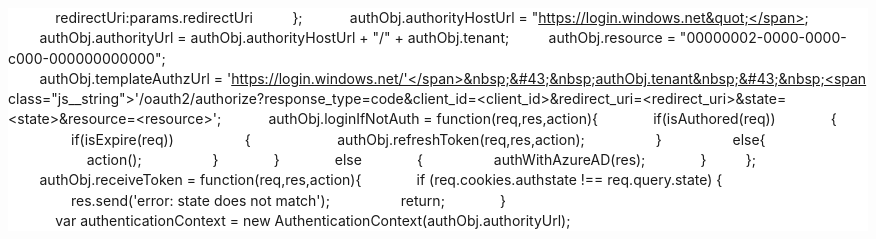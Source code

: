 &nbsp;&nbsp;&nbsp;&nbsp;&nbsp;&nbsp;&nbsp;&nbsp;&nbsp;&nbsp;&nbsp;&nbsp;redirectUri:params.redirectUri&nbsp;
&nbsp;&nbsp;&nbsp;&nbsp;&nbsp;&nbsp;&nbsp;&nbsp;<span class="js__brace">}</span>;&nbsp;
&nbsp;
&nbsp;&nbsp;&nbsp;&nbsp;&nbsp;&nbsp;&nbsp;&nbsp;authObj.authorityHostUrl&nbsp;=&nbsp;<span class="js__string">&quot;https://login.windows.net&quot;</span>;&nbsp;
&nbsp;&nbsp;&nbsp;&nbsp;&nbsp;&nbsp;&nbsp;&nbsp;authObj.authorityUrl&nbsp;=&nbsp;authObj.authorityHostUrl&nbsp;&#43;&nbsp;<span class="js__string">&quot;/&quot;</span>&nbsp;&#43;&nbsp;authObj.tenant;&nbsp;
&nbsp;&nbsp;&nbsp;&nbsp;&nbsp;&nbsp;&nbsp;&nbsp;authObj.resource&nbsp;=&nbsp;<span class="js__string">&quot;00000002-0000-0000-c000-000000000000&quot;</span>;&nbsp;
&nbsp;&nbsp;&nbsp;&nbsp;&nbsp;&nbsp;&nbsp;&nbsp;authObj.templateAuthzUrl&nbsp;=&nbsp;<span class="js__string">'https://login.windows.net/'</span>&nbsp;&#43;&nbsp;authObj.tenant&nbsp;&#43;&nbsp;<span class="js__string">'/oauth2/authorize?response_type=code&amp;client_id=&lt;client_id&gt;&amp;redirect_uri=&lt;redirect_uri&gt;&amp;state=&lt;state&gt;&amp;resource=&lt;resource&gt;'</span>;&nbsp;
&nbsp;
&nbsp;&nbsp;&nbsp;&nbsp;&nbsp;&nbsp;&nbsp;&nbsp;authObj.loginIfNotAuth&nbsp;=&nbsp;<span class="js__operator">function</span>(req,res,action)<span class="js__brace">{</span>&nbsp;
&nbsp;&nbsp;&nbsp;&nbsp;&nbsp;&nbsp;&nbsp;&nbsp;&nbsp;&nbsp;&nbsp;&nbsp;<span class="js__statement">if</span>(isAuthored(req))&nbsp;
&nbsp;&nbsp;&nbsp;&nbsp;&nbsp;&nbsp;&nbsp;&nbsp;&nbsp;&nbsp;&nbsp;&nbsp;<span class="js__brace">{</span>&nbsp;
&nbsp;&nbsp;&nbsp;&nbsp;&nbsp;&nbsp;&nbsp;&nbsp;&nbsp;&nbsp;&nbsp;&nbsp;&nbsp;&nbsp;&nbsp;&nbsp;<span class="js__statement">if</span>(isExpire(req))&nbsp;
&nbsp;&nbsp;&nbsp;&nbsp;&nbsp;&nbsp;&nbsp;&nbsp;&nbsp;&nbsp;&nbsp;&nbsp;&nbsp;&nbsp;&nbsp;&nbsp;<span class="js__brace">{</span>&nbsp;
&nbsp;&nbsp;&nbsp;&nbsp;&nbsp;&nbsp;&nbsp;&nbsp;&nbsp;&nbsp;&nbsp;&nbsp;&nbsp;&nbsp;&nbsp;&nbsp;&nbsp;&nbsp;&nbsp;&nbsp;authObj.refreshToken(req,res,action);&nbsp;
&nbsp;&nbsp;&nbsp;&nbsp;&nbsp;&nbsp;&nbsp;&nbsp;&nbsp;&nbsp;&nbsp;&nbsp;&nbsp;&nbsp;&nbsp;&nbsp;<span class="js__brace">}</span>&nbsp;
&nbsp;&nbsp;&nbsp;&nbsp;&nbsp;&nbsp;&nbsp;&nbsp;&nbsp;&nbsp;&nbsp;&nbsp;&nbsp;&nbsp;&nbsp;&nbsp;<span class="js__statement">else</span><span class="js__brace">{</span>&nbsp;
&nbsp;&nbsp;&nbsp;&nbsp;&nbsp;&nbsp;&nbsp;&nbsp;&nbsp;&nbsp;&nbsp;&nbsp;&nbsp;&nbsp;&nbsp;&nbsp;&nbsp;&nbsp;&nbsp;&nbsp;action();&nbsp;
&nbsp;&nbsp;&nbsp;&nbsp;&nbsp;&nbsp;&nbsp;&nbsp;&nbsp;&nbsp;&nbsp;&nbsp;&nbsp;&nbsp;&nbsp;&nbsp;<span class="js__brace">}</span>&nbsp;
&nbsp;&nbsp;&nbsp;&nbsp;&nbsp;&nbsp;&nbsp;&nbsp;&nbsp;&nbsp;&nbsp;&nbsp;<span class="js__brace">}</span>&nbsp;
&nbsp;&nbsp;&nbsp;&nbsp;&nbsp;&nbsp;&nbsp;&nbsp;&nbsp;&nbsp;&nbsp;&nbsp;<span class="js__statement">else</span>&nbsp;
&nbsp;&nbsp;&nbsp;&nbsp;&nbsp;&nbsp;&nbsp;&nbsp;&nbsp;&nbsp;&nbsp;&nbsp;<span class="js__brace">{</span>&nbsp;
&nbsp;&nbsp;&nbsp;&nbsp;&nbsp;&nbsp;&nbsp;&nbsp;&nbsp;&nbsp;&nbsp;&nbsp;&nbsp;&nbsp;&nbsp;&nbsp;authWithAzureAD(res);&nbsp;
&nbsp;&nbsp;&nbsp;&nbsp;&nbsp;&nbsp;&nbsp;&nbsp;&nbsp;&nbsp;&nbsp;&nbsp;<span class="js__brace">}</span>&nbsp;
&nbsp;&nbsp;&nbsp;&nbsp;&nbsp;&nbsp;&nbsp;&nbsp;<span class="js__brace">}</span>;&nbsp;
&nbsp;
&nbsp;&nbsp;&nbsp;&nbsp;&nbsp;&nbsp;&nbsp;&nbsp;authObj.receiveToken&nbsp;=&nbsp;<span class="js__operator">function</span>(req,res,action)<span class="js__brace">{</span>&nbsp;
&nbsp;&nbsp;&nbsp;&nbsp;&nbsp;&nbsp;&nbsp;&nbsp;&nbsp;&nbsp;&nbsp;&nbsp;<span class="js__statement">if</span>&nbsp;(req.cookies.authstate&nbsp;!==&nbsp;req.query.state)&nbsp;<span class="js__brace">{</span>&nbsp;
&nbsp;&nbsp;&nbsp;&nbsp;&nbsp;&nbsp;&nbsp;&nbsp;&nbsp;&nbsp;&nbsp;&nbsp;&nbsp;&nbsp;&nbsp;&nbsp;res.send(<span class="js__string">'error:&nbsp;state&nbsp;does&nbsp;not&nbsp;match'</span>);&nbsp;
&nbsp;&nbsp;&nbsp;&nbsp;&nbsp;&nbsp;&nbsp;&nbsp;&nbsp;&nbsp;&nbsp;&nbsp;&nbsp;&nbsp;&nbsp;&nbsp;<span class="js__statement">return</span>;&nbsp;
&nbsp;&nbsp;&nbsp;&nbsp;&nbsp;&nbsp;&nbsp;&nbsp;&nbsp;&nbsp;&nbsp;&nbsp;<span class="js__brace">}</span>&nbsp;
&nbsp;
&nbsp;&nbsp;&nbsp;&nbsp;&nbsp;&nbsp;&nbsp;&nbsp;&nbsp;&nbsp;&nbsp;&nbsp;<span class="js__statement">var</span>&nbsp;authenticationContext&nbsp;=&nbsp;<span class="js__operator">new</span>&nbsp;AuthenticationContext(authObj.authorityUrl);&nbsp;